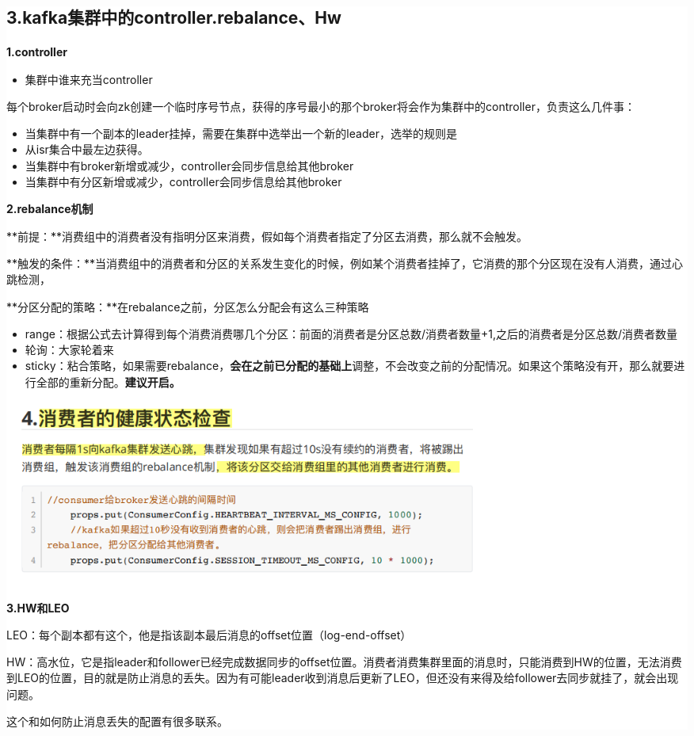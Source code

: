 

## 3.kafka集群中的controller.rebalance、Hw

**1.controller**

- 集群中谁来充当controller

每个broker启动时会向zk创建⼀个临时序号节点，获得的序号最⼩的那个broker将会作为集群中的controller，负责这么⼏件事：

- 当集群中有⼀个副本的leader挂掉，需要在集群中选举出⼀个新的leader，选举的规则是
- 从isr集合中最左边获得。
- 当集群中有broker新增或减少，controller会同步信息给其他broker
- 当集群中有分区新增或减少，controller会同步信息给其他broker



**2.rebalance机制**

**前提：**消费组中的消费者没有指明分区来消费，假如每个消费者指定了分区去消费，那么就不会触发。

**触发的条件：**当消费组中的消费者和分区的关系发⽣变化的时候，例如某个消费者挂掉了，它消费的那个分区现在没有人消费，通过心跳检测，

**分区分配的策略：**在rebalance之前，分区怎么分配会有这么三种策略

- range：根据公式去计算得到每个消费消费哪⼏个分区：前⾯的消费者是分区总数/消费者数量+1,之后的消费者是分区总数/消费者数量
- 轮询：⼤家轮着来
- sticky：粘合策略，如果需要rebalance，**会在之前已分配的基础上**调整，不会改变之前的分配情况。如果这个策略没有开，那么就要进⾏全部的重新分配。**建议开启。**

<img src="images/image-20230401164618481.png" alt="image-20230401164618481" style="zoom:80%;" />



**3.HW和LEO**

LEO：每个副本都有这个，他是指该副本最后消息的offset位置（log-end-offset）

HW：高水位，它是指leader和follower已经完成数据同步的offset位置。消费者消费集群里面的消息时，只能消费到HW的位置，无法消费到LEO的位置，目的就是防止消息的丢失。因为有可能leader收到消息后更新了LEO，但还没有来得及给follower去同步就挂了，就会出现问题。

这个和如何防止消息丢失的配置有很多联系。
